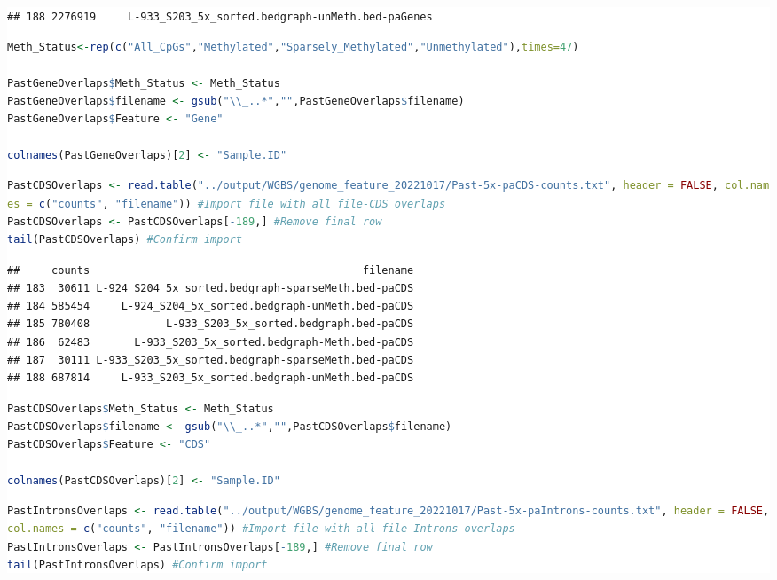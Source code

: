     ## 188 2276919     L-933_S203_5x_sorted.bedgraph-unMeth.bed-paGenes

``` r
Meth_Status<-rep(c("All_CpGs","Methylated","Sparsely_Methylated","Unmethylated"),times=47)

PastGeneOverlaps$Meth_Status <- Meth_Status
PastGeneOverlaps$filename <- gsub("\\_..*","",PastGeneOverlaps$filename)
PastGeneOverlaps$Feature <- "Gene"

colnames(PastGeneOverlaps)[2] <- "Sample.ID"
```

``` r
PastCDSOverlaps <- read.table("../output/WGBS/genome_feature_20221017/Past-5x-paCDS-counts.txt", header = FALSE, col.names = c("counts", "filename")) #Import file with all file-CDS overlaps
PastCDSOverlaps <- PastCDSOverlaps[-189,] #Remove final row
tail(PastCDSOverlaps) #Confirm import
```

    ##     counts                                           filename
    ## 183  30611 L-924_S204_5x_sorted.bedgraph-sparseMeth.bed-paCDS
    ## 184 585454     L-924_S204_5x_sorted.bedgraph-unMeth.bed-paCDS
    ## 185 780408            L-933_S203_5x_sorted.bedgraph.bed-paCDS
    ## 186  62483       L-933_S203_5x_sorted.bedgraph-Meth.bed-paCDS
    ## 187  30111 L-933_S203_5x_sorted.bedgraph-sparseMeth.bed-paCDS
    ## 188 687814     L-933_S203_5x_sorted.bedgraph-unMeth.bed-paCDS

``` r
PastCDSOverlaps$Meth_Status <- Meth_Status
PastCDSOverlaps$filename <- gsub("\\_..*","",PastCDSOverlaps$filename)
PastCDSOverlaps$Feature <- "CDS"

colnames(PastCDSOverlaps)[2] <- "Sample.ID"
```

``` r
PastIntronsOverlaps <- read.table("../output/WGBS/genome_feature_20221017/Past-5x-paIntrons-counts.txt", header = FALSE, col.names = c("counts", "filename")) #Import file with all file-Introns overlaps
PastIntronsOverlaps <- PastIntronsOverlaps[-189,] #Remove final row
tail(PastIntronsOverlaps) #Confirm import
```
